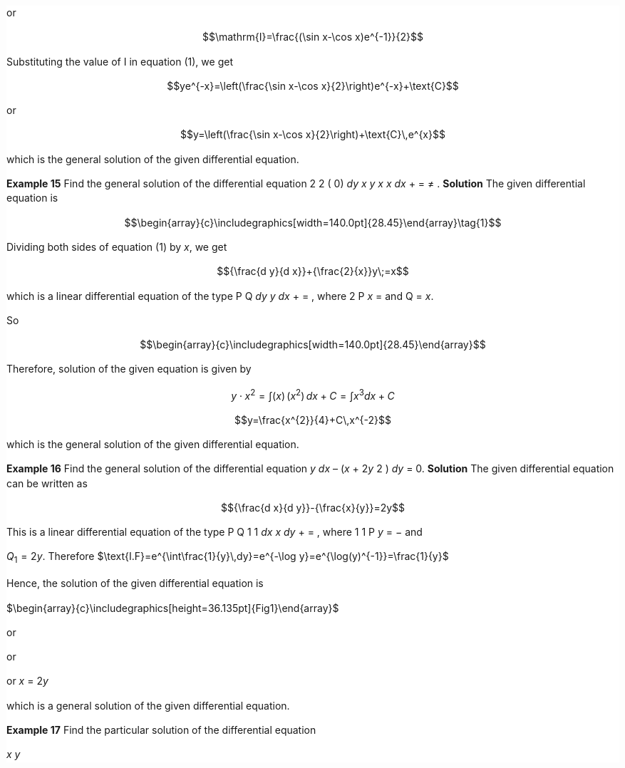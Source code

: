 or  
  

$$\mathrm{I}=\frac{(\sin x-\cos x)e^{-1}}{2}$$

Substituting the value of I in equation (1), we get

$$ye^{-x}=\left(\frac{\sin x-\cos x}{2}\right)e^{-x}+\text{C}$$
  
  
or  
  

$$y=\left(\frac{\sin x-\cos x}{2}\right)+\text{C}\,e^{x}$$

which is the general solution of the given differential equation.

**Example 15** Find the general solution of the differential equation 2 2 ( 0) *dy x y x x dx* + = ≠ . **Solution** The given differential equation is

$$\begin{array}{c}\includegraphics[width=140.0pt]{28.45}\end{array}\tag{1}$$

Dividing both sides of equation (1) by *x*, we get

$${\frac{d y}{d x}}+{\frac{2}{x}}y\;=x$$

which is a linear differential equation of the type P Q *dy y dx* + = , where 2 P *x* = and Q = *x*.

So  
  

$$\begin{array}{c}\includegraphics[width=140.0pt]{28.45}\end{array}$$

Therefore, solution of the given equation is given by

$$y\cdot x^{2}=\int(x)\,(x^{2})\,dx+C=\int x^{3}dx+C$$
 
$$y=\frac{x^{2}}{4}+C\,x^{-2}$$

which is the general solution of the given differential equation.

**Example 16** Find the general solution of the differential equation *y dx* – (*x* + 2*y* 2 ) *dy* = 0. **Solution** The given differential equation can be written as

$${\frac{d x}{d y}}-{\frac{x}{y}}=2y$$

This is a linear differential equation of the type P Q 1 1 *dx x dy* + = , where 1 1 P *y* = − and

$Q_{1}=2y.$ Therefore $\text{I.F}=e^{\int\frac{1}{y}\,dy}=e^{-\log y}=e^{\log(y)^{-1}}=\frac{1}{y}$

Hence, the solution of the given differential equation is

$\begin{array}{c}\includegraphics[height=36.135pt]{Fig1}\end{array}$

or

or

or *x* = 2*y*

which is a general solution of the given differential equation.

**Example 17** Find the particular solution of the differential equation

*x y*
